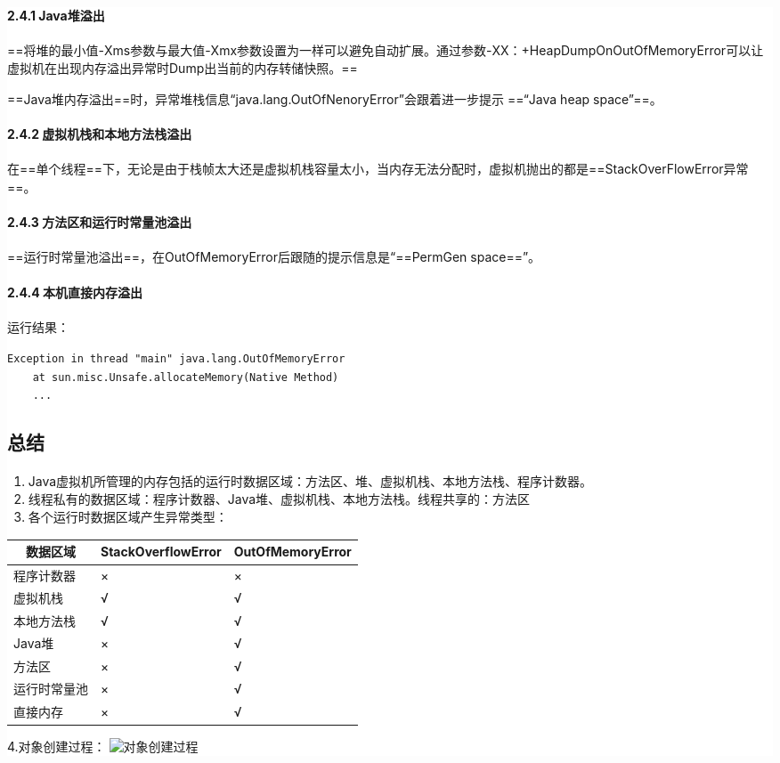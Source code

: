 #### 2.4.1 Java堆溢出

==将堆的最小值-Xms参数与最大值-Xmx参数设置为一样可以避免自动扩展。通过参数-XX：+HeapDumpOnOutOfMemoryError可以让虚拟机在出现内存溢出异常时Dump出当前的内存转储快照。==

==Java堆内存溢出==时，异常堆栈信息“java.lang.OutOfNenoryError”会跟着进一步提示 ==“Java heap space”==。

#### 2.4.2 虚拟机栈和本地方法栈溢出

在==单个线程==下，无论是由于栈帧太大还是虚拟机栈容量太小，当内存无法分配时，虚拟机抛出的都是==StackOverFlowError异常==。

#### 2.4.3 方法区和运行时常量池溢出

==运行时常量池溢出==，在OutOfMemoryError后跟随的提示信息是“==PermGen space==”。

#### 2.4.4 本机直接内存溢出

运行结果：

    Exception in thread "main" java.lang.OutOfMemoryError
        at sun.misc.Unsafe.allocateMemory(Native Method)
        ...

## 总结

1. Java虚拟机所管理的内存包括的运行时数据区域：方法区、堆、虚拟机栈、本地方法栈、程序计数器。
2. 线程私有的数据区域：程序计数器、Java堆、虚拟机栈、本地方法栈。线程共享的：方法区
3. 各个运行时数据区域产生异常类型：

数据区域|StackOverflowError | OutOfMemoryError
---|---|---
程序计数器 |×|×
虚拟机栈|√|√
本地方法栈|√|√
Java堆 | ×|√
方法区|×|√
运行时常量池|×|√
直接内存|×|√
4.对象创建过程：
![对象创建过程](https://note.youdao.com/yws/api/personal/file/15A07236E1ED44908B40D5EE2DF51321?method=download&shareKey=211f31562f692d7be3448e38232c3621)
